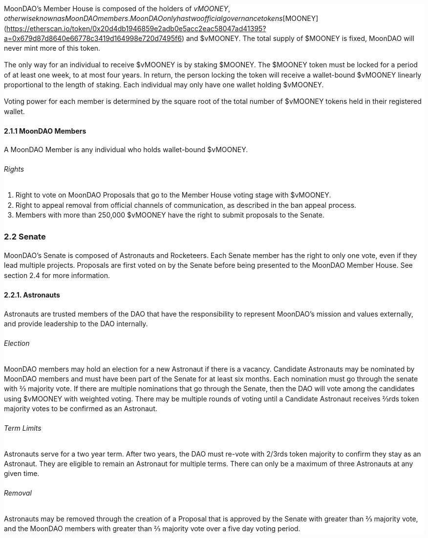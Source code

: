 MoonDAO’s Member House is composed of the holders of $vMOONEY, otherwise known as MoonDAO members. MoonDAO only has two official governance tokens [$MOONEY](https://etherscan.io/token/0x20d4db1946859e2adb0e5acc2eac58047ad41395?a=0x679d87d8640e66778c3419d164998e720d7495f6) and $vMOONEY. The total supply of $MOONEY is fixed, MoonDAO will never mint more of this token.

The only way for an individual to receive $vMOONEY is by staking $MOONEY. The $MOONEY token must be locked for a period of at least one week, to at most four years. In return, the person locking the token will receive a wallet-bound $vMOONEY linearly proportional to the length of staking. Each individual may only have one wallet holding $vMOONEY.

Voting power for each member is determined by the square root of the total number of $vMOONEY tokens held in their registered wallet.

#### 2.1.1 MoonDAO Members

A MoonDAO Member is any individual who holds wallet-bound $vMOONEY.

###### Rights

1. Right to vote on MoonDAO Proposals that go to the Member House voting stage with $vMOONEY.
2. Right to appeal removal from official channels of communication, as described in the ban appeal process.
3. Members with more than 250,000 $vMOONEY have the right to submit proposals to the Senate.

### 2.2 Senate

MoonDAO’s Senate is composed of Astronauts and Rocketeers. Each Senate member has the right to only one vote, even if they lead multiple projects. Proposals are first voted on by the Senate before being presented to the MoonDAO Member House. See section 2.4 for more information.

#### 2.2.1. Astronauts

Astronauts are trusted members of the DAO that have the responsibility to represent MoonDAO’s mission and values externally, and provide leadership to the DAO internally.

###### Election

MoonDAO members may hold an election for a new Astronaut if there is a vacancy. Candidate Astronauts may be nominated by MoonDAO members and must have been part of the Senate for at least six months. Each nomination must go through the senate with ⅔ majority vote. If there are multiple nominations that go through the Senate, then the DAO will vote among the candidates using $vMOONEY with weighted voting. There may be multiple rounds of voting until a Candidate Astronaut receives ⅔rds token majority votes to be confirmed as an Astronaut.

###### Term Limits

Astronauts serve for a two year term. After two years, the DAO must re-vote with 2/3rds token majority to confirm they stay as an Astronaut. They are eligible to remain an Astronaut for multiple terms. There can only be a maximum of three Astronauts at any given time.

###### Removal

Astronauts may be removed through the creation of a Proposal that is approved by the Senate with greater than ⅔ majority vote, and the MoonDAO members with greater than ⅔ majority vote over a five day voting period.
